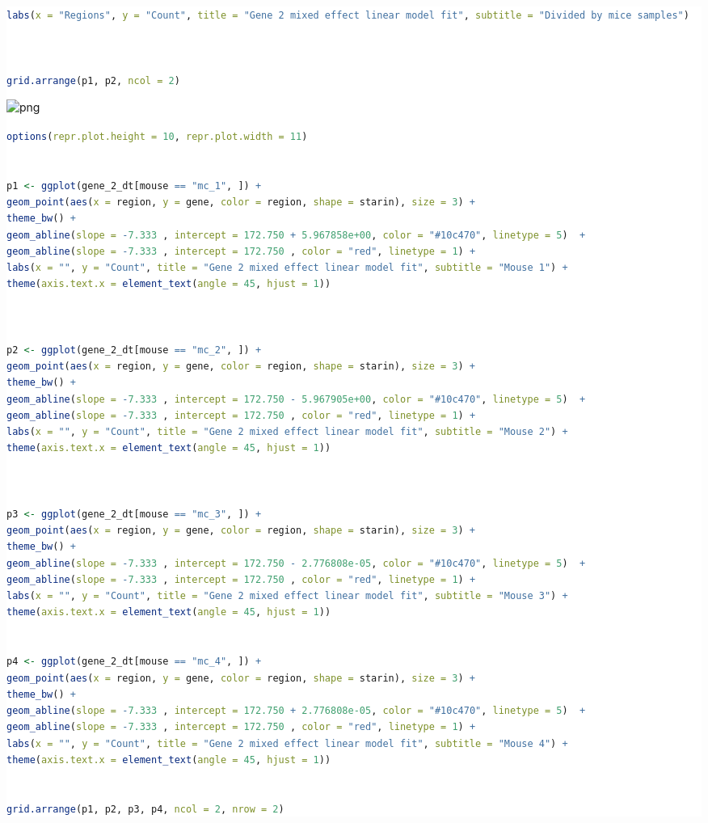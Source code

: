 ```R
labs(x = "Regions", y = "Count", title = "Gene 2 mixed effect linear model fit", subtitle = "Divided by mice samples")



grid.arrange(p1, p2, ncol = 2)
```


    
![png](output_19_0.png)
    



```R
options(repr.plot.height = 10, repr.plot.width = 11)


p1 <- ggplot(gene_2_dt[mouse == "mc_1", ]) +
geom_point(aes(x = region, y = gene, color = region, shape = starin), size = 3) +
theme_bw() + 
geom_abline(slope = -7.333 , intercept = 172.750 + 5.967858e+00, color = "#10c470", linetype = 5)  + 
geom_abline(slope = -7.333 , intercept = 172.750 , color = "red", linetype = 1) + 
labs(x = "", y = "Count", title = "Gene 2 mixed effect linear model fit", subtitle = "Mouse 1") +
theme(axis.text.x = element_text(angle = 45, hjust = 1))



p2 <- ggplot(gene_2_dt[mouse == "mc_2", ]) +
geom_point(aes(x = region, y = gene, color = region, shape = starin), size = 3) +
theme_bw() + 
geom_abline(slope = -7.333 , intercept = 172.750 - 5.967905e+00, color = "#10c470", linetype = 5)  + 
geom_abline(slope = -7.333 , intercept = 172.750 , color = "red", linetype = 1) + 
labs(x = "", y = "Count", title = "Gene 2 mixed effect linear model fit", subtitle = "Mouse 2") +
theme(axis.text.x = element_text(angle = 45, hjust = 1))



p3 <- ggplot(gene_2_dt[mouse == "mc_3", ]) +
geom_point(aes(x = region, y = gene, color = region, shape = starin), size = 3) +
theme_bw() + 
geom_abline(slope = -7.333 , intercept = 172.750 - 2.776808e-05, color = "#10c470", linetype = 5)  + 
geom_abline(slope = -7.333 , intercept = 172.750 , color = "red", linetype = 1) + 
labs(x = "", y = "Count", title = "Gene 2 mixed effect linear model fit", subtitle = "Mouse 3") + 
theme(axis.text.x = element_text(angle = 45, hjust = 1))


p4 <- ggplot(gene_2_dt[mouse == "mc_4", ]) +
geom_point(aes(x = region, y = gene, color = region, shape = starin), size = 3) +
theme_bw() + 
geom_abline(slope = -7.333 , intercept = 172.750 + 2.776808e-05, color = "#10c470", linetype = 5)  + 
geom_abline(slope = -7.333 , intercept = 172.750 , color = "red", linetype = 1) + 
labs(x = "", y = "Count", title = "Gene 2 mixed effect linear model fit", subtitle = "Mouse 4") + 
theme(axis.text.x = element_text(angle = 45, hjust = 1))


grid.arrange(p1, p2, p3, p4, ncol = 2, nrow = 2)
```

